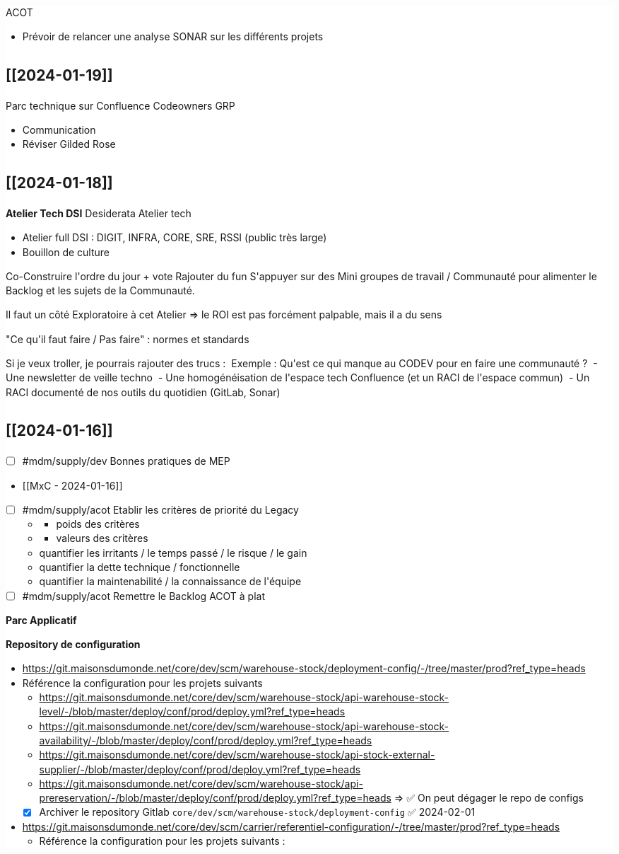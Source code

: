 ACOT
* Prévoir de relancer une analyse SONAR sur les différents projets

## [[2024-01-19]]

Parc technique sur Confluence
Codeowners
GRP
* Communication
* Réviser Gilded Rose

## [[2024-01-18]]

**Atelier Tech DSI**
Desiderata Atelier tech
* Atelier full DSI : DIGIT, INFRA, CORE, SRE, RSSI (public très large)
* Bouillon de culture

Co-Construire l'ordre du jour + vote
Rajouter du fun
S'appuyer sur des Mini groupes de travail / Communauté pour alimenter le Backlog et les sujets de la Communauté.

Il faut un côté Exploratoire à cet Atelier
=> le ROI est pas forcément palpable, mais il a du sens

"Ce qu'il faut faire / Pas faire" : normes et standards

Si je veux troller, je pourrais rajouter des trucs : 
Exemple : Qu'est ce qui manque au CODEV pour en faire une communauté ?
 - Une newsletter de veille techno
 - Une homogénéisation de l'espace tech Confluence (et un RACI de l'espace commun)
 - Un RACI documenté de nos outils du quotidien (GitLab, Sonar)

## [[2024-01-16]]

- [ ] #mdm/supply/dev Bonnes pratiques de MEP

* [[MxC - 2024-01-16]]
- [ ] #mdm/supply/acot Etablir les critères de priorité du Legacy 
	* * poids des critères
	* * valeurs des critères
	* quantifier les irritants / le temps passé / le risque / le gain
	* quantifier la dette technique / fonctionnelle
	* quantifier la maintenabilité / la connaissance de l'équipe
- [ ] #mdm/supply/acot Remettre le Backlog ACOT à plat

**Parc Applicatif**

**Repository de configuration**
* https://git.maisonsdumonde.net/core/dev/scm/warehouse-stock/deployment-config/-/tree/master/prod?ref_type=heads
* Référence la configuration pour les projets suivants
	* https://git.maisonsdumonde.net/core/dev/scm/warehouse-stock/api-warehouse-stock-level/-/blob/master/deploy/conf/prod/deploy.yml?ref_type=heads
	* https://git.maisonsdumonde.net/core/dev/scm/warehouse-stock/api-warehouse-stock-availability/-/blob/master/deploy/conf/prod/deploy.yml?ref_type=heads
	* https://git.maisonsdumonde.net/core/dev/scm/warehouse-stock/api-stock-external-supplier/-/blob/master/deploy/conf/prod/deploy.yml?ref_type=heads
	* https://git.maisonsdumonde.net/core/dev/scm/warehouse-stock/api-prereservation/-/blob/master/deploy/conf/prod/deploy.yml?ref_type=heads
	=> ✅ On peut dégager le repo de configs
	 - [x] Archiver le repository Gitlab `core/dev/scm/warehouse-stock/deployment-config` ✅ 2024-02-01
* https://git.maisonsdumonde.net/core/dev/scm/carrier/referentiel-configuration/-/tree/master/prod?ref_type=heads
	* Référence la configuration pour les projets suivants :